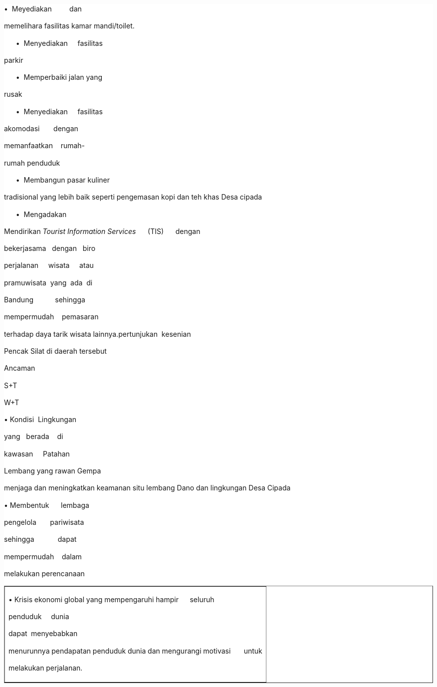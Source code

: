 <p><span class="font0">• &nbsp;</span><span class="font2">Meyediakan &nbsp;&nbsp;&nbsp;&nbsp;&nbsp;&nbsp;&nbsp;&nbsp;dan</span></p></li></ul>
<p><span class="font2">memelihara fasilitas kamar mandi/toilet.</span></p>
<ul style="list-style:none;"><li>
<p><span class="font0">• &nbsp;</span><span class="font2">Menyediakan &nbsp;&nbsp;&nbsp;&nbsp;fasilitas</span></p></li></ul>
<p><span class="font2">parkir</span></p>
<ul style="list-style:none;"><li>
<p><span class="font0">• &nbsp;</span><span class="font2">Memperbaiki jalan yang</span></p></li></ul>
<p><span class="font2">rusak</span></p>
<ul style="list-style:none;"><li>
<p><span class="font0">• &nbsp;</span><span class="font2">Menyediakan &nbsp;&nbsp;&nbsp;&nbsp;fasilitas</span></p></li></ul>
<p><span class="font2">akomodasi &nbsp;&nbsp;&nbsp;&nbsp;&nbsp;&nbsp;dengan</span></p>
<p><span class="font2">memanfaatkan &nbsp;&nbsp;&nbsp;rumah-</span></p>
<p><span class="font2">rumah penduduk</span></p>
<ul style="list-style:none;"><li>
<p><span class="font0">• &nbsp;</span><span class="font2">Membangun pasar kuliner</span></p></li></ul>
<p><span class="font2">tradisional yang lebih baik seperti pengemasan kopi dan teh khas Desa cipada</span></p>
<ul style="list-style:none;"><li>
<p><span class="font0">• &nbsp;</span><span class="font2">Mengadakan</span></p></li></ul>
<p><span class="font2">Mendirikan </span><span class="font2" style="font-style:italic;">Tourist Information Services</span><span class="font2"> &nbsp;&nbsp;&nbsp;&nbsp;&nbsp;(TIS) &nbsp;&nbsp;&nbsp;&nbsp;&nbsp;dengan</span></p>
<p><span class="font2">bekerjasama &nbsp;&nbsp;dengan &nbsp;&nbsp;biro</span></p>
<p><span class="font2">perjalanan &nbsp;&nbsp;&nbsp;&nbsp;wisata &nbsp;&nbsp;&nbsp;&nbsp;atau</span></p>
<p><span class="font2">pramuwisata &nbsp;yang &nbsp;ada &nbsp;di</span></p>
<p><span class="font2">Bandung &nbsp;&nbsp;&nbsp;&nbsp;&nbsp;&nbsp;&nbsp;&nbsp;&nbsp;&nbsp;sehingga</span></p>
<p><span class="font2">mempermudah &nbsp;&nbsp;&nbsp;pemasaran</span></p>
<p><span class="font2">terhadap daya tarik wisata lainnya.pertunjukan &nbsp;kesenian</span></p>
<p><span class="font2">Pencak Silat di daerah tersebut</span></p></td></tr>
<tr><td style="vertical-align:top;">
<p><span class="font2">Ancaman</span></p></td><td style="vertical-align:top;">
<p><span class="font2">S+T</span></p></td><td style="vertical-align:top;">
<p><span class="font2">W+T</span></p></td></tr>
<tr><td style="vertical-align:middle;">
<p><span class="font0">• </span><span class="font2">Kondisi &nbsp;Lingkungan</span></p>
<p><span class="font2">yang &nbsp;&nbsp;berada &nbsp;&nbsp;&nbsp;di</span></p>
<p><span class="font2">kawasan &nbsp;&nbsp;&nbsp;&nbsp;Patahan</span></p>
<p><span class="font2">Lembang yang rawan Gempa</span></p></td><td style="vertical-align:top;">
<p><span class="font2">menjaga dan meningkatkan keamanan situ lembang Dano dan lingkungan Desa Cipada</span></p></td><td style="vertical-align:middle;">
<p><span class="font0">• </span><span class="font2">Membentuk &nbsp;&nbsp;&nbsp;&nbsp;&nbsp;lembaga</span></p>
<p><span class="font2">pengelola &nbsp;&nbsp;&nbsp;&nbsp;&nbsp;&nbsp;pariwisata</span></p>
<p><span class="font2">sehingga &nbsp;&nbsp;&nbsp;&nbsp;&nbsp;&nbsp;&nbsp;&nbsp;&nbsp;&nbsp;&nbsp;dapat</span></p>
<p><span class="font2">mempermudah &nbsp;&nbsp;&nbsp;dalam</span></p>
<p><span class="font2">melakukan perencanaan</span></p></td></tr>
</table>
<table border="1">
<tr><td style="vertical-align:top;">
<p><span class="font0">• </span><span class="font2">Krisis ekonomi global yang mempengaruhi hampir &nbsp;&nbsp;&nbsp;&nbsp;&nbsp;seluruh</span></p>
<p><span class="font2">penduduk &nbsp;&nbsp;&nbsp;&nbsp;dunia</span></p>
<p><span class="font2">dapat &nbsp;menyebabkan</span></p>
<p><span class="font2">menurunnya pendapatan penduduk dunia dan mengurangi motivasi &nbsp;&nbsp;&nbsp;&nbsp;&nbsp;&nbsp;untuk</span></p>
<p><span class="font2">melakukan perjalanan.</span></p>